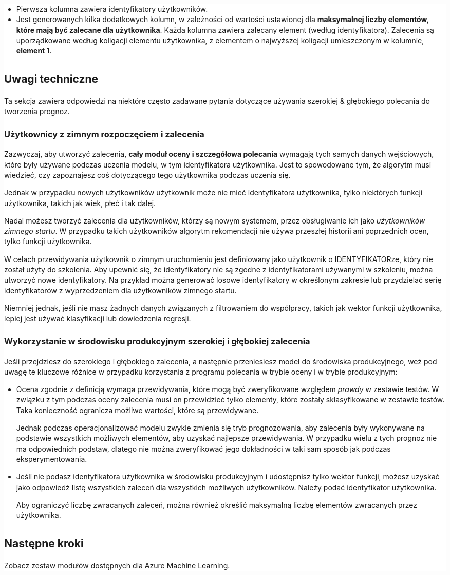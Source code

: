 - Pierwsza kolumna zawiera identyfikatory użytkowników.
- Jest generowanych kilka dodatkowych kolumn, w zależności od wartości ustawionej dla **maksymalnej liczby elementów, które mają być zalecane dla użytkownika**. Każda kolumna zawiera zalecany element (według identyfikatora). Zalecenia są uporządkowane według koligacji elementu użytkownika, z elementem o najwyższej koligacji umieszczonym w kolumnie, **element 1**.

##  <a name="technical-notes"></a>Uwagi techniczne

Ta sekcja zawiera odpowiedzi na niektóre często zadawane pytania dotyczące używania szerokiej & głębokiego polecania do tworzenia prognoz.  

###  <a name="cold-start-users-and-recommendations"></a>Użytkownicy z zimnym rozpoczęciem i zalecenia

Zazwyczaj, aby utworzyć zalecenia, **cały moduł oceny i szczegółowa polecania** wymagają tych samych danych wejściowych, które były używane podczas uczenia modelu, w tym identyfikatora użytkownika. Jest to spowodowane tym, że algorytm musi wiedzieć, czy zapoznajesz coś dotyczącego tego użytkownika podczas uczenia się. 

Jednak w przypadku nowych użytkowników użytkownik może nie mieć identyfikatora użytkownika, tylko niektórych funkcji użytkownika, takich jak wiek, płeć i tak dalej.

Nadal możesz tworzyć zalecenia dla użytkowników, którzy są nowym systemem, przez obsługiwanie ich jako *użytkowników zimnego startu*. W przypadku takich użytkowników algorytm rekomendacji nie używa przeszłej historii ani poprzednich ocen, tylko funkcji użytkownika.

W celach przewidywania użytkownik o zimnym uruchomieniu jest definiowany jako użytkownik o IDENTYFIKATORze, który nie został użyty do szkolenia. Aby upewnić się, że identyfikatory nie są zgodne z identyfikatorami używanymi w szkoleniu, można utworzyć nowe identyfikatory. Na przykład można generować losowe identyfikatory w określonym zakresie lub przydzielać serię identyfikatorów z wyprzedzeniem dla użytkowników zimnego startu.

Niemniej jednak, jeśli nie masz żadnych danych związanych z filtrowaniem do współpracy, takich jak wektor funkcji użytkownika, lepiej jest używać klasyfikacji lub dowiedzenia regresji.

###  <a name="production-use-of-the-wide-and-deep-recommender"></a>Wykorzystanie w środowisku produkcyjnym szerokiej i głębokiej zalecenia

Jeśli przejdziesz do szerokiego i głębokiego zalecenia, a następnie przeniesiesz model do środowiska produkcyjnego, weź pod uwagę te kluczowe różnice w przypadku korzystania z programu polecania w trybie oceny i w trybie produkcyjnym:

- Ocena zgodnie z definicją wymaga przewidywania, które mogą być zweryfikowane względem *prawdy* w zestawie testów. W związku z tym podczas oceny zalecenia musi on przewidzieć tylko elementy, które zostały sklasyfikowane w zestawie testów. Taka konieczność ogranicza możliwe wartości, które są przewidywane.

    Jednak podczas operacjonalizować modelu zwykle zmienia się tryb prognozowania, aby zalecenia były wykonywane na podstawie wszystkich możliwych elementów, aby uzyskać najlepsze przewidywania. W przypadku wielu z tych prognoz nie ma odpowiednich podstaw, dlatego nie można zweryfikować jego dokładności w taki sam sposób jak podczas eksperymentowania.

- Jeśli nie podasz identyfikatora użytkownika w środowisku produkcyjnym i udostępnisz tylko wektor funkcji, możesz uzyskać jako odpowiedź listę wszystkich zaleceń dla wszystkich możliwych użytkowników. Należy podać identyfikator użytkownika.

    Aby ograniczyć liczbę zwracanych zaleceń, można również określić maksymalną liczbę elementów zwracanych przez użytkownika. 



## <a name="next-steps"></a>Następne kroki

Zobacz [zestaw modułów dostępnych](module-reference.md) dla Azure Machine Learning. 
